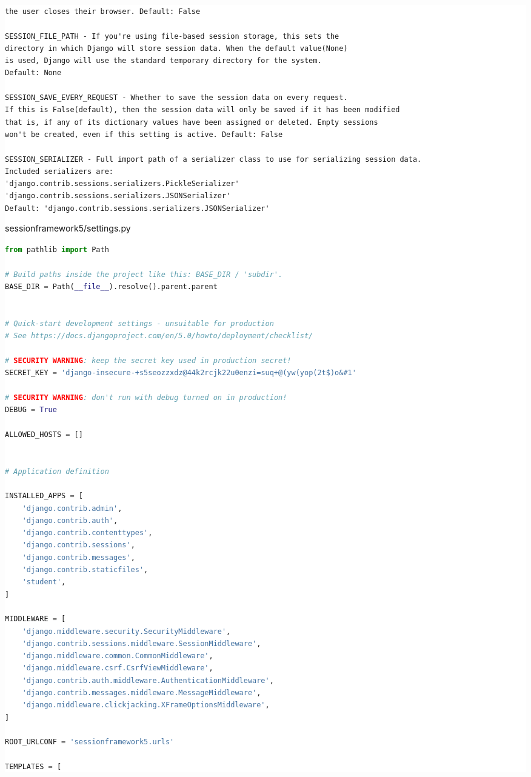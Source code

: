 ```text
the user closes their browser. Default: False

SESSION_FILE_PATH - If you're using file-based session storage, this sets the 
directory in which Django will store session data. When the default value(None)
is used, Django will use the standard temporary directory for the system. 
Default: None

SESSION_SAVE_EVERY_REQUEST - Whether to save the session data on every request.
If this is False(default), then the session data will only be saved if it has been modified
that is, if any of its dictionary values have been assigned or deleted. Empty sessions
won't be created, even if this setting is active. Default: False

SESSION_SERIALIZER - Full import path of a serializer class to use for serializing session data. 
Included serializers are:
'django.contrib.sessions.serializers.PickleSerializer'
'django.contrib.sessions.serializers.JSONSerializer'
Default: 'django.contrib.sessions.serializers.JSONSerializer'
```
sessionframework5/settings.py
```python
from pathlib import Path

# Build paths inside the project like this: BASE_DIR / 'subdir'.
BASE_DIR = Path(__file__).resolve().parent.parent


# Quick-start development settings - unsuitable for production
# See https://docs.djangoproject.com/en/5.0/howto/deployment/checklist/

# SECURITY WARNING: keep the secret key used in production secret!
SECRET_KEY = 'django-insecure-+s5seozzxdz@44k2rcjk22u0enzi=suq+@(yw(yop(2t$)o&#1'

# SECURITY WARNING: don't run with debug turned on in production!
DEBUG = True

ALLOWED_HOSTS = []


# Application definition

INSTALLED_APPS = [
    'django.contrib.admin',
    'django.contrib.auth',
    'django.contrib.contenttypes',
    'django.contrib.sessions',
    'django.contrib.messages',
    'django.contrib.staticfiles',
    'student',
]

MIDDLEWARE = [
    'django.middleware.security.SecurityMiddleware',
    'django.contrib.sessions.middleware.SessionMiddleware',
    'django.middleware.common.CommonMiddleware',
    'django.middleware.csrf.CsrfViewMiddleware',
    'django.contrib.auth.middleware.AuthenticationMiddleware',
    'django.contrib.messages.middleware.MessageMiddleware',
    'django.middleware.clickjacking.XFrameOptionsMiddleware',
]

ROOT_URLCONF = 'sessionframework5.urls'

TEMPLATES = [
```